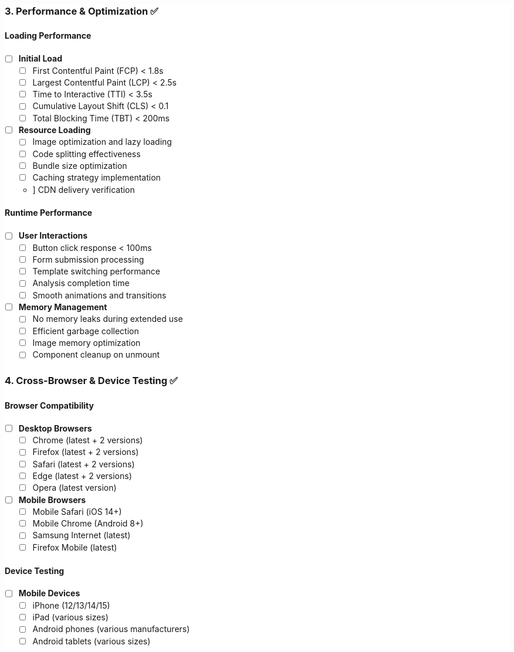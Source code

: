 ### 3. Performance & Optimization ✅

#### Loading Performance
- [ ] **Initial Load**
  - [ ] First Contentful Paint (FCP) < 1.8s
  - [ ] Largest Contentful Paint (LCP) < 2.5s
  - [ ] Time to Interactive (TTI) < 3.5s
  - [ ] Cumulative Layout Shift (CLS) < 0.1
  - [ ] Total Blocking Time (TBT) < 200ms

- [ ] **Resource Loading**
  - [ ] Image optimization and lazy loading
  - [ ] Code splitting effectiveness
  - [ ] Bundle size optimization
  - [ ] Caching strategy implementation
  - ] CDN delivery verification

#### Runtime Performance
- [ ] **User Interactions**
  - [ ] Button click response < 100ms
  - [ ] Form submission processing
  - [ ] Template switching performance
  - [ ] Analysis completion time
  - [ ] Smooth animations and transitions

- [ ] **Memory Management**
  - [ ] No memory leaks during extended use
  - [ ] Efficient garbage collection
  - [ ] Image memory optimization
  - [ ] Component cleanup on unmount

### 4. Cross-Browser & Device Testing ✅

#### Browser Compatibility
- [ ] **Desktop Browsers**
  - [ ] Chrome (latest + 2 versions)
  - [ ] Firefox (latest + 2 versions)
  - [ ] Safari (latest + 2 versions)
  - [ ] Edge (latest + 2 versions)
  - [ ] Opera (latest version)

- [ ] **Mobile Browsers**
  - [ ] Mobile Safari (iOS 14+)
  - [ ] Mobile Chrome (Android 8+)
  - [ ] Samsung Internet (latest)
  - [ ] Firefox Mobile (latest)

#### Device Testing
- [ ] **Mobile Devices**
  - [ ] iPhone (12/13/14/15)
  - [ ] iPad (various sizes)
  - [ ] Android phones (various manufacturers)
  - [ ] Android tablets (various sizes)
